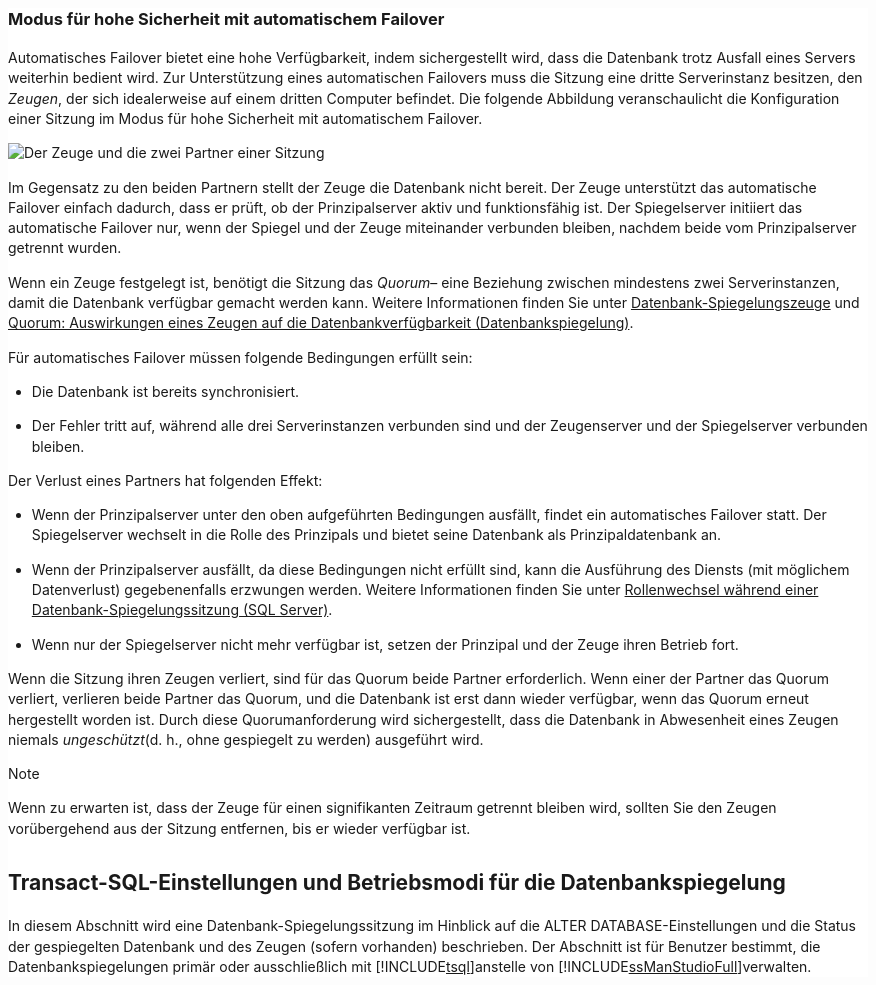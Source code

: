 ###  <a name="HighSafetyWithAutoFailover"></a> Modus für hohe Sicherheit mit automatischem Failover  
 Automatisches Failover bietet eine hohe Verfügbarkeit, indem sichergestellt wird, dass die Datenbank trotz Ausfall eines Servers weiterhin bedient wird. Zur Unterstützung eines automatischen Failovers muss die Sitzung eine dritte Serverinstanz besitzen, den *Zeugen*, der sich idealerweise auf einem dritten Computer befindet. Die folgende Abbildung veranschaulicht die Konfiguration einer Sitzung im Modus für hohe Sicherheit mit automatischem Failover.  
  
 ![Der Zeuge und die zwei Partner einer Sitzung](../../database-engine/database-mirroring/media/dbm-high-availability-mode.gif "The witness and two partners of a session")  
  
 Im Gegensatz zu den beiden Partnern stellt der Zeuge die Datenbank nicht bereit. Der Zeuge unterstützt das automatische Failover einfach dadurch, dass er prüft, ob der Prinzipalserver aktiv und funktionsfähig ist. Der Spiegelserver initiiert das automatische Failover nur, wenn der Spiegel und der Zeuge miteinander verbunden bleiben, nachdem beide vom Prinzipalserver getrennt wurden.  
  
 Wenn ein Zeuge festgelegt ist, benötigt die Sitzung das *Quorum*– eine Beziehung zwischen mindestens zwei Serverinstanzen, damit die Datenbank verfügbar gemacht werden kann. Weitere Informationen finden Sie unter [Datenbank-Spiegelungszeuge](../../database-engine/database-mirroring/database-mirroring-witness.md) und [Quorum: Auswirkungen eines Zeugen auf die Datenbankverfügbarkeit &#40;Datenbankspiegelung&#41;](../../database-engine/database-mirroring/quorum-how-a-witness-affects-database-availability-database-mirroring.md).  
  
 Für automatisches Failover müssen folgende Bedingungen erfüllt sein:  
  
-   Die Datenbank ist bereits synchronisiert.  
  
-   Der Fehler tritt auf, während alle drei Serverinstanzen verbunden sind und der Zeugenserver und der Spiegelserver verbunden bleiben.  
  
 Der Verlust eines Partners hat folgenden Effekt:  
  
-   Wenn der Prinzipalserver unter den oben aufgeführten Bedingungen ausfällt, findet ein automatisches Failover statt. Der Spiegelserver wechselt in die Rolle des Prinzipals und bietet seine Datenbank als Prinzipaldatenbank an.  
  
-   Wenn der Prinzipalserver ausfällt, da diese Bedingungen nicht erfüllt sind, kann die Ausführung des Diensts (mit möglichem Datenverlust) gegebenenfalls erzwungen werden. Weitere Informationen finden Sie unter [Rollenwechsel während einer Datenbank-Spiegelungssitzung &#40;SQL Server&#41;](../../database-engine/database-mirroring/role-switching-during-a-database-mirroring-session-sql-server.md).  
  
-   Wenn nur der Spiegelserver nicht mehr verfügbar ist, setzen der Prinzipal und der Zeuge ihren Betrieb fort.  
  
 Wenn die Sitzung ihren Zeugen verliert, sind für das Quorum beide Partner erforderlich. Wenn einer der Partner das Quorum verliert, verlieren beide Partner das Quorum, und die Datenbank ist erst dann wieder verfügbar, wenn das Quorum erneut hergestellt worden ist. Durch diese Quorumanforderung wird sichergestellt, dass die Datenbank in Abwesenheit eines Zeugen niemals *ungeschützt*(d. h., ohne gespiegelt zu werden) ausgeführt wird.  
  
> [!NOTE]  
>  Wenn zu erwarten ist, dass der Zeuge für einen signifikanten Zeitraum getrennt bleiben wird, sollten Sie den Zeugen vorübergehend aus der Sitzung entfernen, bis er wieder verfügbar ist.  
  
##  <a name="TsqlSettingsAndOpModes"></a> Transact-SQL-Einstellungen und Betriebsmodi für die Datenbankspiegelung  
 In diesem Abschnitt wird eine Datenbank-Spiegelungssitzung im Hinblick auf die ALTER DATABASE-Einstellungen und die Status der gespiegelten Datenbank und des Zeugen (sofern vorhanden) beschrieben. Der Abschnitt ist für Benutzer bestimmt, die Datenbankspiegelungen primär oder ausschließlich mit [!INCLUDE[tsql](../../includes/tsql-md.md)]anstelle von [!INCLUDE[ssManStudioFull](../../includes/ssmanstudiofull-md.md)]verwalten.  
  